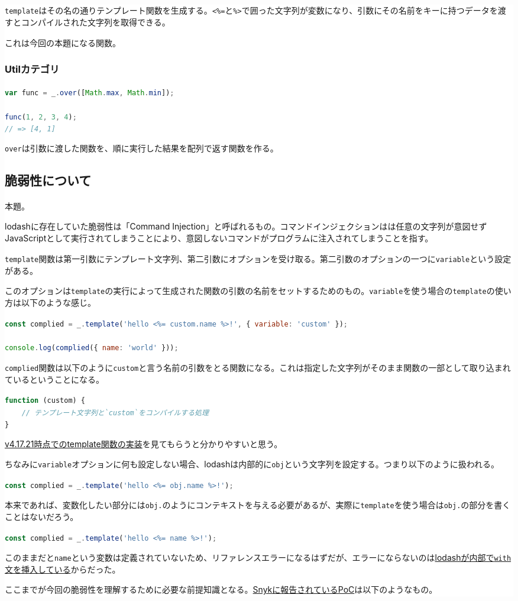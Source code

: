 `template`はその名の通りテンプレート関数を生成する。`<%=`と`%>`で囲った文字列が変数になり、引数にその名前をキーに持つデータを渡すとコンパイルされた文字列を取得できる。

これは今回の本題になる関数。

### Utilカテゴリ

```javascript
var func = _.over([Math.max, Math.min]);

func(1, 2, 3, 4);
// => [4, 1]
```

`over`は引数に渡した関数を、順に実行した結果を配列で返す関数を作る。

## 脆弱性について

本題。

lodashに存在していた脆弱性は「Command Injection」と呼ばれるもの。コマンドインジェクションはは任意の文字列が意図せずJavaScriptとして実行されてしまうことにより、意図しないコマンドがプログラムに注入されてしまうことを指す。

`template`関数は第一引数にテンプレート文字列、第二引数にオプションを受け取る。第二引数のオプションの一つに`variable`という設定がある。

このオプションは`template`の実行によって生成された関数の引数の名前をセットするためのもの。`variable`を使う場合の`template`の使い方は以下のような感じ。

```javascript
const complied = _.template('hello <%= custom.name %>!', { variable: 'custom' });

console.log(complied({ name: 'world' }));
```

`complied`関数は以下のように`custom`と言う名前の引数をとる関数になる。これは指定した文字列がそのまま関数の一部として取り込まれているということになる。

```javascript
function (custom) {
    // テンプレート文字列と`custom`をコンパイルする処理
}
```

[v4.17.21時点でのtemplate関数の実装](https://github.com/lodash/lodash/blob/4.17.21-npm/template.js#L240-L256)を見てもらうと分かりやすいと思う。

ちなみに`variable`オプションに何も設定しない場合、lodashは内部的に`obj`という文字列を設定する。つまり以下のように扱われる。

```javascript
const complied = _.template('hello <%= obj.name %>!');
````

本来であれば、変数化したい部分には`obj.`のようにコンテキストを与える必要があるが、実際に`template`を使う場合は`obj.`の部分を書くことはないだろう。

```javascript
const complied = _.template('hello <%= name %>!');
````

このままだと`name`という変数は定義されていないため、リファレンスエラーになるはずだが、エラーにならないのは[lodashが内部で`with`文を挿入している](https://github.com/lodash/lodash/blob/4.17.21-npm/template.js#L225-L227)からだった。

ここまでが今回の脆弱性を理解するために必要な前提知識となる。[Snykに報告されているPoC](https://snyk.io/vuln/SNYK-JS-LODASH-10407240)は以下のようなもの。
